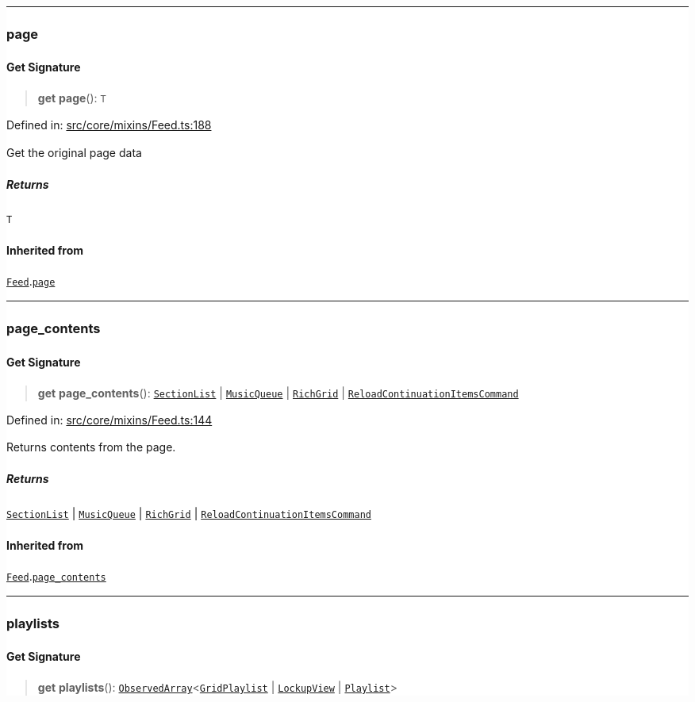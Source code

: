 ***

### page

#### Get Signature

> **get** **page**(): `T`

Defined in: [src/core/mixins/Feed.ts:188](https://github.com/LuanRT/YouTube.js/blob/0733f60b57877f6b8b87dfd5cc6195b5085f5c09/src/core/mixins/Feed.ts#L188)

Get the original page data

##### Returns

`T`

#### Inherited from

[`Feed`](../../Mixins/classes/Feed.md).[`page`](../../Mixins/classes/Feed.md#page)

***

### page\_contents

#### Get Signature

> **get** **page\_contents**(): [`SectionList`](../../YTNodes/classes/SectionList.md) \| [`MusicQueue`](../../YTNodes/classes/MusicQueue.md) \| [`RichGrid`](../../YTNodes/classes/RichGrid.md) \| [`ReloadContinuationItemsCommand`](../../../../classes/ReloadContinuationItemsCommand.md)

Defined in: [src/core/mixins/Feed.ts:144](https://github.com/LuanRT/YouTube.js/blob/0733f60b57877f6b8b87dfd5cc6195b5085f5c09/src/core/mixins/Feed.ts#L144)

Returns contents from the page.

##### Returns

[`SectionList`](../../YTNodes/classes/SectionList.md) \| [`MusicQueue`](../../YTNodes/classes/MusicQueue.md) \| [`RichGrid`](../../YTNodes/classes/RichGrid.md) \| [`ReloadContinuationItemsCommand`](../../../../classes/ReloadContinuationItemsCommand.md)

#### Inherited from

[`Feed`](../../Mixins/classes/Feed.md).[`page_contents`](../../Mixins/classes/Feed.md#page_contents)

***

### playlists

#### Get Signature

> **get** **playlists**(): [`ObservedArray`](../../Helpers/type-aliases/ObservedArray.md)\<[`GridPlaylist`](../../YTNodes/classes/GridPlaylist.md) \| [`LockupView`](../../YTNodes/classes/LockupView.md) \| [`Playlist`](../../YTNodes/classes/Playlist.md)\>
